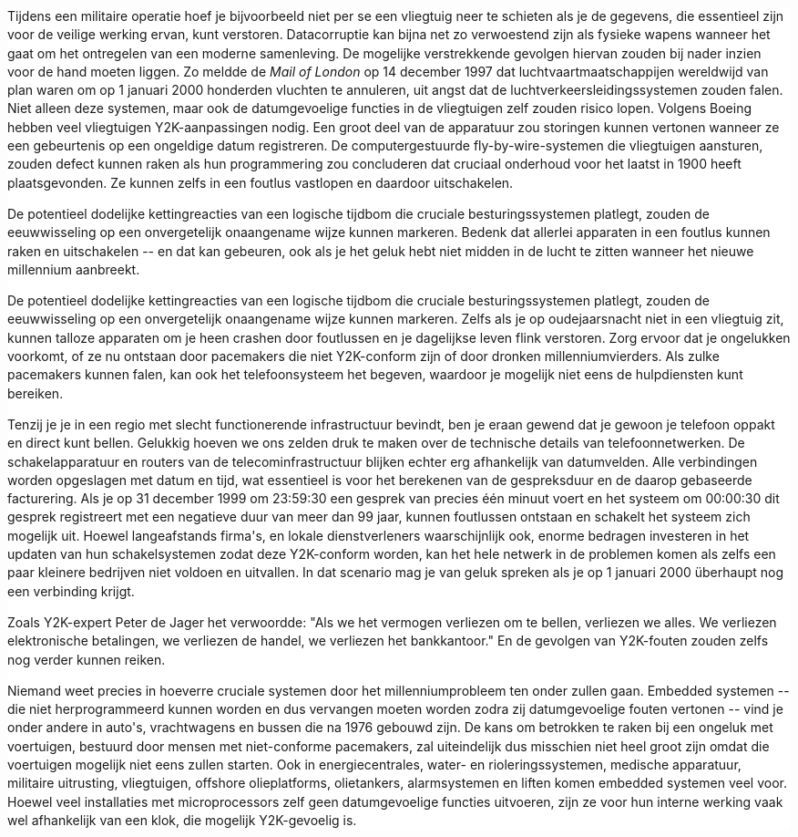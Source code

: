 Tijdens een militaire operatie hoef je bijvoorbeeld niet per se een vliegtuig neer te schieten als je de gegevens, die essentieel zijn voor de veilige werking ervan, kunt verstoren. Datacorruptie kan bijna net zo verwoestend zijn als fysieke wapens wanneer het gaat om het ontregelen van een moderne samenleving. De mogelijke verstrekkende gevolgen hiervan zouden bij nader inzien voor de hand moeten liggen. Zo meldde de *Mail of London* op 14 december 1997 dat luchtvaartmaatschappijen wereldwijd van plan waren om op 1 januari 2000 honderden vluchten te annuleren, uit angst dat de luchtverkeersleidingssystemen zouden falen. Niet alleen deze systemen, maar ook de datumgevoelige functies in de vliegtuigen zelf zouden risico lopen. Volgens Boeing hebben veel vliegtuigen Y2K-aanpassingen nodig. Een groot deel van de apparatuur zou storingen kunnen vertonen wanneer ze een gebeurtenis op een ongeldige datum registreren. De computergestuurde fly-by-wire-systemen die vliegtuigen aansturen, zouden defect kunnen raken als hun programmering zou concluderen dat cruciaal onderhoud voor het laatst in 1900 heeft plaatsgevonden. Ze kunnen zelfs in een foutlus vastlopen en daardoor uitschakelen.

De potentieel dodelijke kettingreacties van een logische tijdbom die cruciale besturingssystemen platlegt, zouden de eeuwwisseling op een onvergetelijk onaangename wijze kunnen markeren. Bedenk dat allerlei apparaten in een foutlus kunnen raken en uitschakelen -- en dat kan gebeuren, ook als je het geluk hebt niet midden in de lucht te zitten wanneer het nieuwe millennium aanbreekt.

De potentieel dodelijke kettingreacties van een logische tijdbom die cruciale besturingssystemen platlegt, zouden de eeuwwisseling op een onvergetelijk onaangename wijze kunnen markeren. Zelfs als je op oudejaarsnacht niet in een vliegtuig zit, kunnen talloze apparaten om je heen crashen door foutlussen en je dagelijkse leven flink verstoren. Zorg ervoor dat je ongelukken voorkomt, of ze nu ontstaan door pacemakers die niet Y2K-conform zijn of door dronken millenniumvierders. Als zulke pacemakers kunnen falen, kan ook het telefoonsysteem het begeven, waardoor je mogelijk niet eens de hulpdiensten kunt bereiken.

Tenzij je je in een regio met slecht functionerende infrastructuur bevindt, ben je eraan gewend dat je gewoon je telefoon oppakt en direct kunt bellen. Gelukkig hoeven we ons zelden druk te maken over de technische details van telefoonnetwerken. De schakelapparatuur en routers van de telecominfrastructuur blijken echter erg afhankelijk van datumvelden. Alle verbindingen worden opgeslagen met datum en tijd, wat essentieel is voor het berekenen van de gespreksduur en de daarop gebaseerde facturering. Als je op 31 december 1999 om 23:59:30 een gesprek van precies één minuut voert en het systeem om 00:00:30 dit gesprek registreert met een negatieve duur van meer dan 99 jaar, kunnen foutlussen ontstaan en schakelt het systeem zich mogelijk uit. Hoewel langeafstands firma's, en lokale dienstverleners waarschijnlijk ook, enorme bedragen investeren in het updaten van hun schakelsystemen zodat deze Y2K-conform worden, kan het hele netwerk in de problemen komen als zelfs een paar kleinere bedrijven niet voldoen en uitvallen. In dat scenario mag je van geluk spreken als je op 1 januari 2000 überhaupt nog een verbinding krijgt.

Zoals Y2K-expert Peter de Jager het verwoordde: "Als we het vermogen verliezen om te bellen, verliezen we alles. We verliezen elektronische betalingen, we verliezen de handel, we verliezen het bankkantoor." En de gevolgen van Y2K-fouten zouden zelfs nog verder kunnen reiken.

Niemand weet precies in hoeverre cruciale systemen door het millenniumprobleem ten onder zullen gaan. Embedded systemen -- die niet herprogrammeerd kunnen worden en dus vervangen moeten worden zodra zij datumgevoelige fouten vertonen -- vind je onder andere in auto's, vrachtwagens en bussen die na 1976 gebouwd zijn. De kans om betrokken te raken bij een ongeluk met voertuigen, bestuurd door mensen met niet-conforme pacemakers, zal uiteindelijk dus misschien niet heel groot zijn omdat die voertuigen mogelijk niet eens zullen starten. Ook in energiecentrales, water- en rioleringssystemen, medische apparatuur, militaire uitrusting, vliegtuigen, offshore olieplatforms, olietankers, alarmsystemen en liften komen embedded systemen veel voor. Hoewel veel installaties met microprocessors zelf geen datumgevoelige functies uitvoeren, zijn ze voor hun interne werking vaak wel afhankelijk van een klok, die mogelijk Y2K-gevoelig is.
